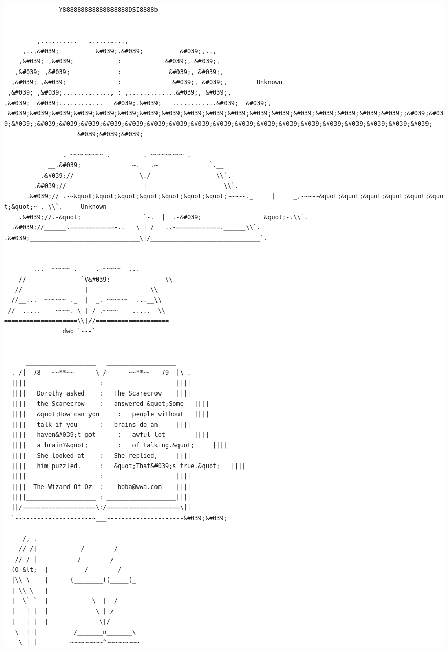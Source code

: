 ~~~~~~~~~~~~~~~~~~~~~~~~~YKWmmWmmW@~~~~~~~~~~~~~~~~~~~~~~~~~~
               Y888888888888888888DSI8888b


         ,..........   ..........,
     ,..,&#039;          &#039;.&#039;          &#039;,..,
    ,&#039; ,&#039;            :            &#039;, &#039;,
   ,&#039; ,&#039;             :             &#039;, &#039;,
  ,&#039; ,&#039;              :              &#039;, &#039;,        Unknown
 ,&#039; ,&#039;............., : ,.............&#039;, &#039;,
,&#039;  &#039;............   &#039;.&#039;   ............&#039;  &#039;,
 &#039;&#039;&#039;&#039;&#039;&#039;&#039;&#039;&#039;&#039;&#039;&#039;&#039;&#039;&#039;&#039;&#039;&#039;;&#039;&#039;&#039;;&#039;&#039;&#039;&#039;&#039;&#039;&#039;&#039;&#039;&#039;&#039;&#039;&#039;&#039;&#039;&#039;&#039;&#039;
                    &#039;&#039;&#039;

                .-~~~~~~~~~-._       _.-~~~~~~~~~-.
            __.&#039;              ~.   .~              `.__
          .&#039;//                  \./                  \\`.
        .&#039;//                     |                     \\`.
      .&#039;// .-~&quot;&quot;&quot;&quot;&quot;&quot;&quot;~~~~-._     |     _,-~~~~&quot;&quot;&quot;&quot;&quot;&quot;&quot;~-. \\`.     Unknown
    .&#039;//.-&quot;                 `-.  |  .-&#039;                 &quot;-.\\`.
  .&#039;//______.============-..   \ | /   ..-============.______\\`.
.&#039;______________________________\|/______________________________`.


      __...--~~~~~-._   _.-~~~~~--...__
    //               `V&#039;               \\ 
   //                 |                 \\ 
  //__...--~~~~~~-._  |  _.-~~~~~~--...__\\ 
 //__.....----~~~~._\ | /_.~~~~----.....__\\
====================\\|//====================
                dwb `---`  


      ___________________   ___________________
  .-/|  78   ~~**~~      \ /      ~~**~~   79  |\-.
  ||||                    :                    ||||
  ||||   Dorothy asked    :   The Scarecrow    ||||
  ||||   the Scarecrow    :   answered &quot;Some   ||||
  ||||   &quot;How can you     :   people without   ||||
  ||||   talk if you      :   brains do an     ||||
  ||||   haven&#039;t got      :   awful lot        ||||
  ||||   a brain?&quot;        :   of talking.&quot;     ||||
  ||||   She looked at    :   She replied,     ||||
  ||||   him puzzled.     :   &quot;That&#039;s true.&quot;   ||||
  ||||                    :                    ||||
  ||||  The Wizard Of Oz  :    boba@wwa.com    ||||
  ||||___________________ : ___________________||||
  ||/====================\:/====================\||
  `---------------------~___~--------------------&#039;&#039;

     /,-.             _________
    // /|            /        /
   // / |           /        /
  (O &lt;__|__        /________/_____
  |\\ \    |      (________((_____(_
  | \\ \   |
  |  \`-`  |            \  |  /
  |   | |  |             \ | /
  |   | |__|        ______\|/______
   \  | |          /_______n_______\
    \ | |         ~~~~~~~~~^~~~~~~~~~
~~~~~~~~~~~~~~~~~~~~~~~~~